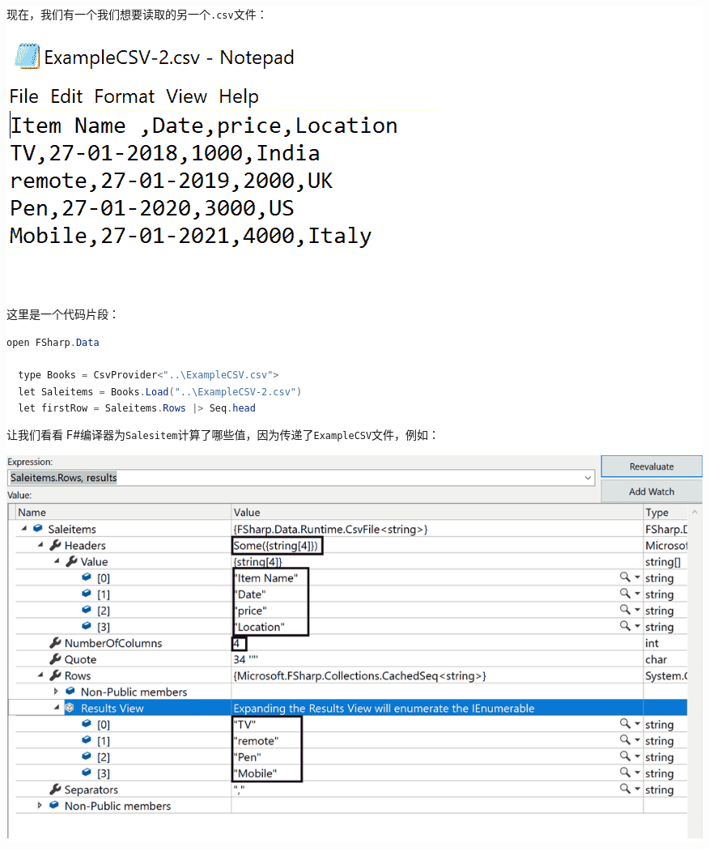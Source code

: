 现在，我们有一个我们想要读取的另一个`.csv`文件：

![图片](img/17bfca3d-c442-4757-9c16-da1a4e3d17f9.png)

这里是一个代码片段：

```cs
open FSharp.Data

  type Books = CsvProvider<"..\ExampleCSV.csv">
  let Saleitems = Books.Load("..\ExampleCSV-2.csv")
  let firstRow = Saleitems.Rows |> Seq.head
```

让我们看看 F#编译器为`Salesitem`计算了哪些值，因为传递了`ExampleCSV`文件，例如：

![图片](img/cba4b196-ef5b-4374-ac90-48401a08ae84.png)
